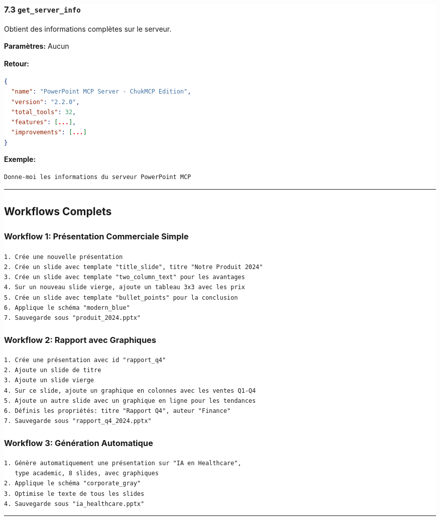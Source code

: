 ### 7.3 `get_server_info`
Obtient des informations complètes sur le serveur.

**Paramètres:** Aucun

**Retour:**
```json
{
  "name": "PowerPoint MCP Server - ChukMCP Edition",
  "version": "2.2.0",
  "total_tools": 32,
  "features": [...],
  "improvements": [...]
}
```

**Exemple:**
```
Donne-moi les informations du serveur PowerPoint MCP
```

---

## Workflows Complets

### Workflow 1: Présentation Commerciale Simple

```
1. Crée une nouvelle présentation
2. Crée un slide avec template "title_slide", titre "Notre Produit 2024"
3. Crée un slide avec template "two_column_text" pour les avantages
4. Sur un nouveau slide vierge, ajoute un tableau 3x3 avec les prix
5. Crée un slide avec template "bullet_points" pour la conclusion
6. Applique le schéma "modern_blue"
7. Sauvegarde sous "produit_2024.pptx"
```

### Workflow 2: Rapport avec Graphiques

```
1. Crée une présentation avec id "rapport_q4"
2. Ajoute un slide de titre
3. Ajoute un slide vierge
4. Sur ce slide, ajoute un graphique en colonnes avec les ventes Q1-Q4
5. Ajoute un autre slide avec un graphique en ligne pour les tendances
6. Définis les propriétés: titre "Rapport Q4", auteur "Finance"
7. Sauvegarde sous "rapport_q4_2024.pptx"
```

### Workflow 3: Génération Automatique

```
1. Génère automatiquement une présentation sur "IA en Healthcare",
   type academic, 8 slides, avec graphiques
2. Applique le schéma "corporate_gray"
3. Optimise le texte de tous les slides
4. Sauvegarde sous "ia_healthcare.pptx"
```

---